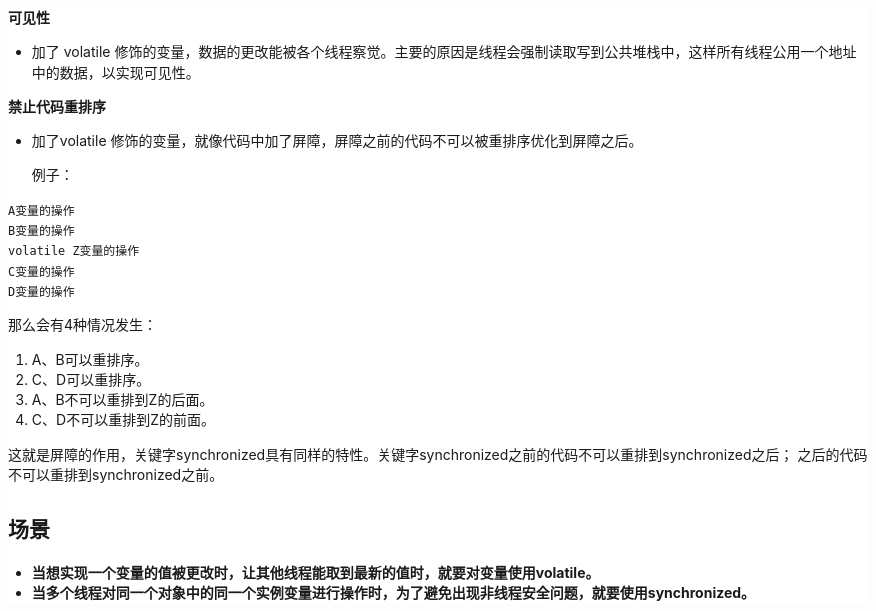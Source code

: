 **可见性**

- 加了 volatile 修饰的变量，数据的更改能被各个线程察觉。主要的原因是线程会强制读取写到公共堆栈中，这样所有线程公用一个地址中的数据，以实现可见性。

**禁止代码重排序**

- 加了volatile 修饰的变量，就像代码中加了屏障，屏障之前的代码不可以被重排序优化到屏障之后。

  例子：

```
A变量的操作
B变量的操作
volatile Z变量的操作
C变量的操作
D变量的操作
```

那么会有4种情况发生：

1. A、B可以重排序。
2. C、D可以重排序。
3. A、B不可以重排到Z的后面。
4. C、D不可以重排到Z的前面。

 这就是屏障的作用，关键字synchronized具有同样的特性。关键字synchronized之前的代码不可以重排到synchronized之后； 之后的代码不可以重排到synchronized之前。

## 场景

- **当想实现一个变量的值被更改时，让其他线程能取到最新的值时，就要对变量使用volatile。**
-  **当多个线程对同一个对象中的同一个实例变量进行操作时，为了避免出现非线程安全问题，就要使用synchronized。** 











